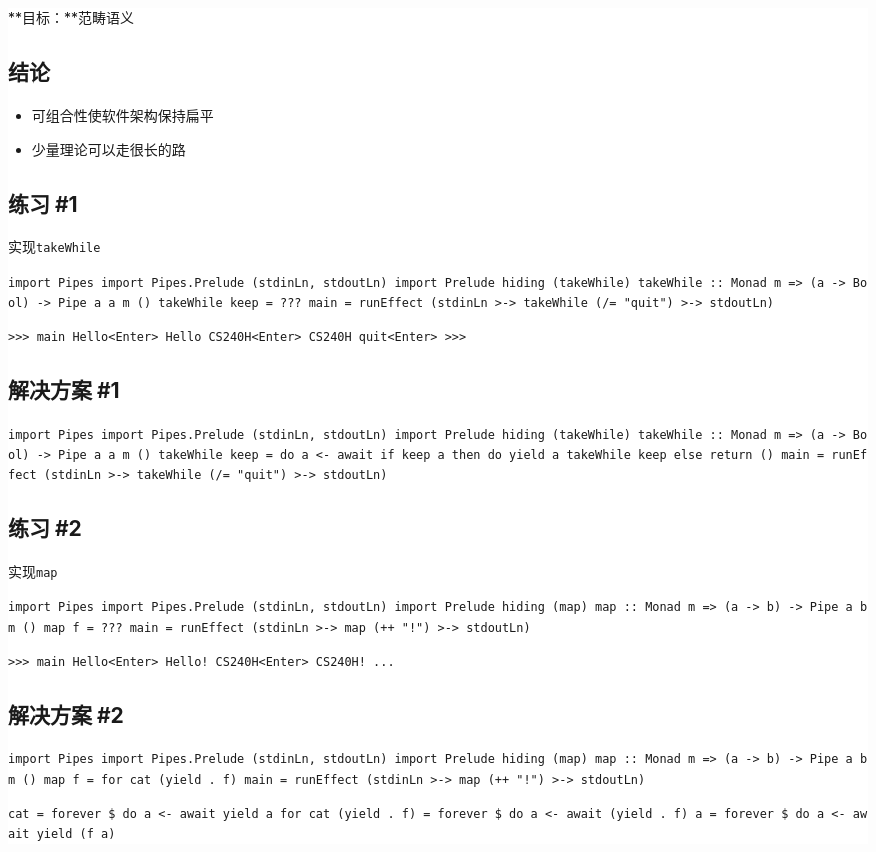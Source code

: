 **目标：**范畴语义

## 结论

+   可组合性使软件架构保持扁平

+   少量理论可以走很长的路

## 练习 #1

实现`takeWhile`

```
import Pipes import Pipes.Prelude (stdinLn, stdoutLn) import Prelude hiding (takeWhile) takeWhile :: Monad m => (a -> Bool) -> Pipe a a m () takeWhile keep = ??? main = runEffect (stdinLn >-> takeWhile (/= "quit") >-> stdoutLn)
```

```
>>> main Hello<Enter> Hello CS240H<Enter> CS240H quit<Enter> >>>
```

## 解决方案 #1

```
import Pipes import Pipes.Prelude (stdinLn, stdoutLn) import Prelude hiding (takeWhile) takeWhile :: Monad m => (a -> Bool) -> Pipe a a m () takeWhile keep = do a <- await if keep a then do yield a takeWhile keep else return () main = runEffect (stdinLn >-> takeWhile (/= "quit") >-> stdoutLn)
```

## 练习 #2

实现`map`

```
import Pipes import Pipes.Prelude (stdinLn, stdoutLn) import Prelude hiding (map) map :: Monad m => (a -> b) -> Pipe a b m () map f = ??? main = runEffect (stdinLn >-> map (++ "!") >-> stdoutLn)
```

```
>>> main Hello<Enter> Hello! CS240H<Enter> CS240H! ...
```

## 解决方案 #2

```
import Pipes import Pipes.Prelude (stdinLn, stdoutLn) import Prelude hiding (map) map :: Monad m => (a -> b) -> Pipe a b m () map f = for cat (yield . f) main = runEffect (stdinLn >-> map (++ "!") >-> stdoutLn)
```

```
cat = forever $ do a <- await yield a for cat (yield . f) = forever $ do a <- await (yield . f) a = forever $ do a <- await yield (f a)
```
